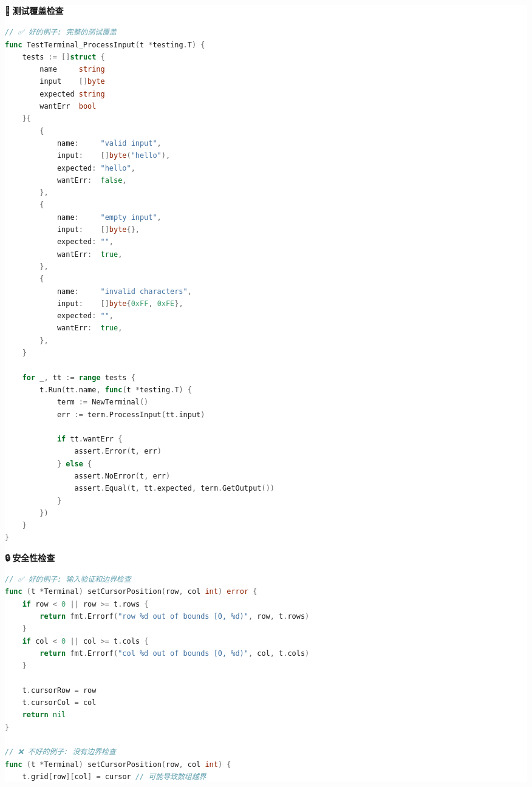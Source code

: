 **🧪 测试覆盖检查**
```go
// ✅ 好的例子: 完整的测试覆盖
func TestTerminal_ProcessInput(t *testing.T) {
    tests := []struct {
        name     string
        input    []byte
        expected string
        wantErr  bool
    }{
        {
            name:     "valid input",
            input:    []byte("hello"),
            expected: "hello",
            wantErr:  false,
        },
        {
            name:     "empty input",
            input:    []byte{},
            expected: "",
            wantErr:  true,
        },
        {
            name:     "invalid characters",
            input:    []byte{0xFF, 0xFE},
            expected: "",
            wantErr:  true,
        },
    }
    
    for _, tt := range tests {
        t.Run(tt.name, func(t *testing.T) {
            term := NewTerminal()
            err := term.ProcessInput(tt.input)
            
            if tt.wantErr {
                assert.Error(t, err)
            } else {
                assert.NoError(t, err)
                assert.Equal(t, tt.expected, term.GetOutput())
            }
        })
    }
}
```

**🔒 安全性检查**
```go
// ✅ 好的例子: 输入验证和边界检查
func (t *Terminal) setCursorPosition(row, col int) error {
    if row < 0 || row >= t.rows {
        return fmt.Errorf("row %d out of bounds [0, %d)", row, t.rows)
    }
    if col < 0 || col >= t.cols {
        return fmt.Errorf("col %d out of bounds [0, %d)", col, t.cols)
    }
    
    t.cursorRow = row
    t.cursorCol = col
    return nil
}

// ❌ 不好的例子: 没有边界检查
func (t *Terminal) setCursorPosition(row, col int) {
    t.grid[row][col] = cursor // 可能导致数组越界
```